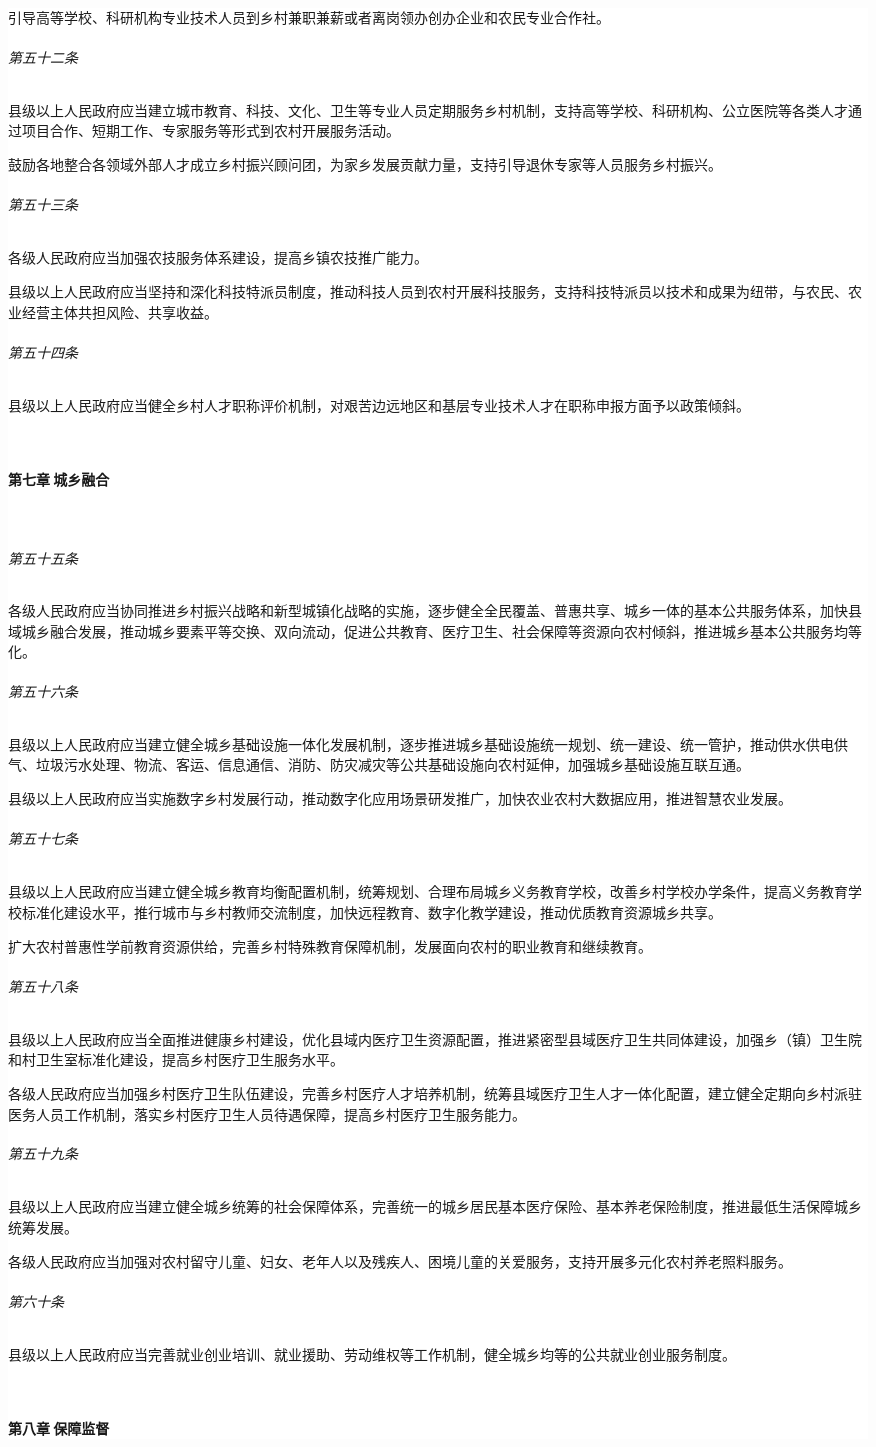 引导高等学校、科研机构专业技术人员到乡村兼职兼薪或者离岗领办创办企业和农民专业合作社。

###### 第五十二条

县级以上人民政府应当建立城市教育、科技、文化、卫生等专业人员定期服务乡村机制，支持高等学校、科研机构、公立医院等各类人才通过项目合作、短期工作、专家服务等形式到农村开展服务活动。

鼓励各地整合各领域外部人才成立乡村振兴顾问团，为家乡发展贡献力量，支持引导退休专家等人员服务乡村振兴。

###### 第五十三条

各级人民政府应当加强农技服务体系建设，提高乡镇农技推广能力。

县级以上人民政府应当坚持和深化科技特派员制度，推动科技人员到农村开展科技服务，支持科技特派员以技术和成果为纽带，与农民、农业经营主体共担风险、共享收益。

###### 第五十四条

县级以上人民政府应当健全乡村人才职称评价机制，对艰苦边远地区和基层专业技术人才在职称申报方面予以政策倾斜。

​

#### 第七章 城乡融合

​

###### 第五十五条

各级人民政府应当协同推进乡村振兴战略和新型城镇化战略的实施，逐步健全全民覆盖、普惠共享、城乡一体的基本公共服务体系，加快县域城乡融合发展，推动城乡要素平等交换、双向流动，促进公共教育、医疗卫生、社会保障等资源向农村倾斜，推进城乡基本公共服务均等化。

###### 第五十六条

县级以上人民政府应当建立健全城乡基础设施一体化发展机制，逐步推进城乡基础设施统一规划、统一建设、统一管护，推动供水供电供气、垃圾污水处理、物流、客运、信息通信、消防、防灾减灾等公共基础设施向农村延伸，加强城乡基础设施互联互通。

县级以上人民政府应当实施数字乡村发展行动，推动数字化应用场景研发推广，加快农业农村大数据应用，推进智慧农业发展。

###### 第五十七条

县级以上人民政府应当建立健全城乡教育均衡配置机制，统筹规划、合理布局城乡义务教育学校，改善乡村学校办学条件，提高义务教育学校标准化建设水平，推行城市与乡村教师交流制度，加快远程教育、数字化教学建设，推动优质教育资源城乡共享。

扩大农村普惠性学前教育资源供给，完善乡村特殊教育保障机制，发展面向农村的职业教育和继续教育。

###### 第五十八条

县级以上人民政府应当全面推进健康乡村建设，优化县域内医疗卫生资源配置，推进紧密型县域医疗卫生共同体建设，加强乡（镇）卫生院和村卫生室标准化建设，提高乡村医疗卫生服务水平。

各级人民政府应当加强乡村医疗卫生队伍建设，完善乡村医疗人才培养机制，统筹县域医疗卫生人才一体化配置，建立健全定期向乡村派驻医务人员工作机制，落实乡村医疗卫生人员待遇保障，提高乡村医疗卫生服务能力。

###### 第五十九条

县级以上人民政府应当建立健全城乡统筹的社会保障体系，完善统一的城乡居民基本医疗保险、基本养老保险制度，推进最低生活保障城乡统筹发展。

各级人民政府应当加强对农村留守儿童、妇女、老年人以及残疾人、困境儿童的关爱服务，支持开展多元化农村养老照料服务。

###### 第六十条

县级以上人民政府应当完善就业创业培训、就业援助、劳动维权等工作机制，健全城乡均等的公共就业创业服务制度。

​

#### 第八章 保障监督
